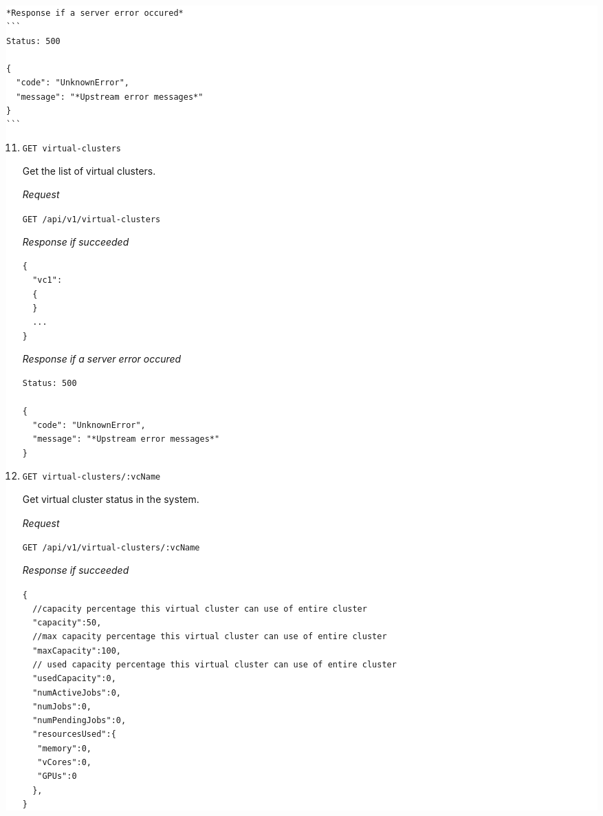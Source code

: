     *Response if a server error occured*
    ```
    Status: 500

    {
      "code": "UnknownError",
      "message": "*Upstream error messages*"
    }
    ```

11. `GET virtual-clusters`

    Get the list of virtual clusters.

    *Request*
    ```
    GET /api/v1/virtual-clusters
    ```

    *Response if succeeded*
    ```
    {
      "vc1":
      {
      }
      ...
    }
    ```

    *Response if a server error occured*
    ```
    Status: 500

    {
      "code": "UnknownError",
      "message": "*Upstream error messages*"
    }
    ```

12. `GET virtual-clusters/:vcName`

    Get virtual cluster status in the system.

    *Request*
    ```
    GET /api/v1/virtual-clusters/:vcName
    ```

    *Response if succeeded*
    ```
    {
      //capacity percentage this virtual cluster can use of entire cluster
      "capacity":50,
      //max capacity percentage this virtual cluster can use of entire cluster
      "maxCapacity":100,
      // used capacity percentage this virtual cluster can use of entire cluster
      "usedCapacity":0,
      "numActiveJobs":0,
      "numJobs":0,
      "numPendingJobs":0,
      "resourcesUsed":{
       "memory":0,
       "vCores":0,
       "GPUs":0
      },
    }
    ```
